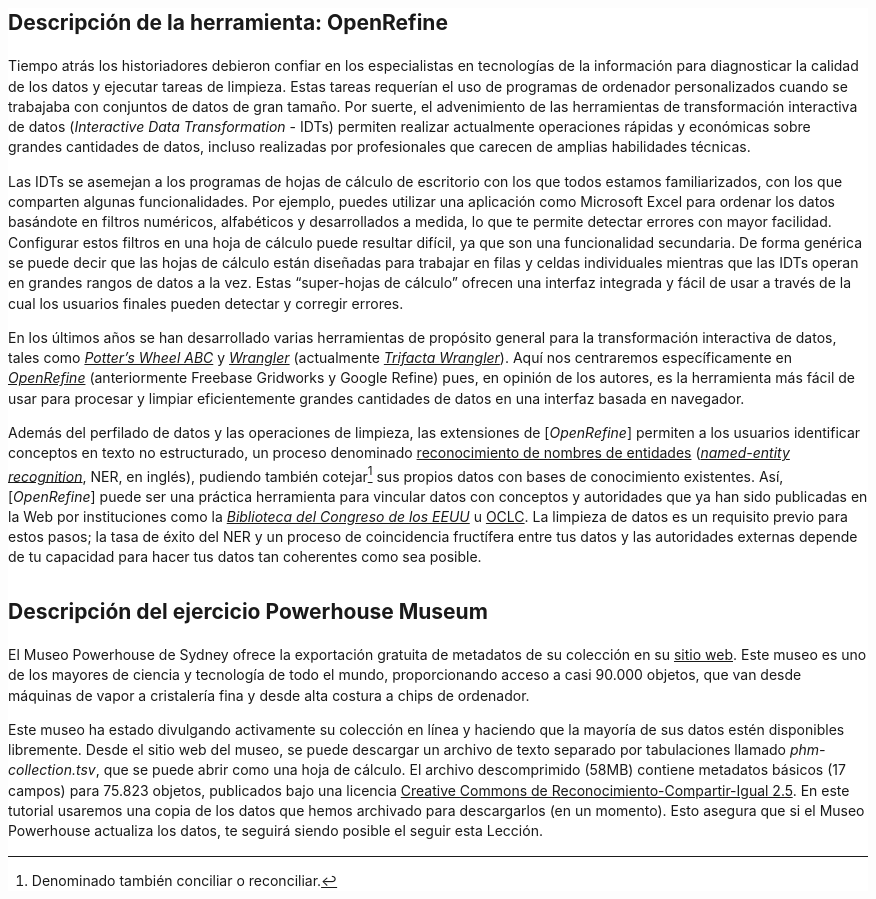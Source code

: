 ## Descripción de la herramienta: OpenRefine

Tiempo atrás los historiadores debieron confiar en los especialistas en tecnologías de la información para diagnosticar la calidad de los datos y ejecutar tareas de limpieza. Estas tareas requerían el uso de programas de ordenador personalizados cuando se trabajaba con conjuntos de datos de gran tamaño. Por suerte, el advenimiento de las herramientas de transformación interactiva de datos (*Interactive Data Transformation* - IDTs) permiten realizar actualmente  operaciones rápidas y económicas sobre grandes cantidades de datos, incluso realizadas por profesionales que carecen de amplias habilidades técnicas.

Las IDTs se asemejan a los programas de hojas de cálculo de escritorio con los que todos estamos familiarizados, con los que comparten algunas funcionalidades. Por ejemplo, puedes utilizar una aplicación como Microsoft Excel para ordenar los datos basándote en filtros numéricos, alfabéticos y desarrollados a medida, lo que te permite detectar errores con mayor facilidad. Configurar estos filtros en una hoja de cálculo puede resultar difícil, ya que son una funcionalidad secundaria. De forma genérica se puede decir que las hojas de cálculo están diseñadas para trabajar en filas y celdas individuales mientras que las IDTs operan en grandes rangos de datos a la vez. Estas “super-hojas de cálculo” ofrecen una interfaz integrada y fácil de usar a través de la cual los usuarios finales pueden detectar y corregir errores.

En los últimos años se han desarrollado varias herramientas de propósito general para la transformación interactiva de datos, tales como [*Potter’s Wheel ABC*](http://control.cs.berkeley.edu/abc/) y [*Wrangler*](http://vis.stanford.edu/papers/wrangler/) (actualmente [*Trifacta Wrangler*](https://www.trifacta.com/products/wrangler/)). Aquí nos centraremos específicamente en [*OpenRefine*](http://openrefine.org/) (anteriormente Freebase Gridworks y Google Refine) pues, en opinión de los autores, es la herramienta más fácil de usar para procesar y limpiar eficientemente grandes cantidades de datos en una interfaz basada en navegador.

Además del perfilado de datos y las operaciones de limpieza, las extensiones de [*OpenRefine*] permiten a los usuarios identificar conceptos en texto no estructurado, un proceso denominado [reconocimiento de nombres de entidades](https://es.wikipedia.org/wiki/Reconocimiento_de_nombres_de_entidades) ([*named-entity recognition*](http://en.wikipedia.org/wiki/Named-entity_recognition), NER, en inglés), pudiendo también cotejar[^1] sus propios datos con bases de conocimiento existentes. Así, [*OpenRefine*] puede ser una práctica herramienta para vincular datos con conceptos y autoridades que ya han sido publicadas en la Web por instituciones como la [*Biblioteca del Congreso de los EEUU*](http://www.loc.gov/index.html) u [OCLC](http://www.oclc.org/home.en.html). La limpieza de datos es un requisito previo para estos pasos; la tasa de éxito del NER y un proceso de coincidencia fructífera entre tus datos y las autoridades externas depende de tu capacidad para hacer tus datos tan coherentes como sea posible.

## Descripción del ejercicio Powerhouse Museum

El Museo Powerhouse de Sydney ofrece la exportación gratuita de metadatos de su colección en su [sitio web](http://www.powerhousemuseum.com/collection/database/download.php). Este museo es uno de los mayores de ciencia y tecnología de todo el mundo, proporcionando acceso a casi 90.000 objetos, que van desde máquinas de vapor a cristalería fina y desde  alta costura a chips de ordenador.

Este museo ha estado divulgando activamente su colección en línea y haciendo que la mayoría de sus datos estén disponibles libremente. Desde el sitio web del museo, se puede descargar un archivo de texto separado por tabulaciones llamado *phm-collection.tsv*, que se puede abrir como una hoja de cálculo. El archivo descomprimido (58MB) contiene metadatos básicos (17 campos) para 75.823 objetos, publicados bajo una licencia [Creative Commons de Reconocimiento-Compartir-Igual 2.5](https://creativecommons.org/licenses/by-sa/2.5/es/). En este tutorial usaremos una copia de los datos que hemos archivado para descargarlos (en un momento). Esto asegura que si el Museo Powerhouse actualiza los datos, te seguirá siendo posible el seguir esta Lección.


  [^1]: Denominado también conciliar o reconciliar.  
  [^2]: La página del Museo Powerhouse ha sido modificada desde la publicación original de esta lección en 2013. La página actual que muestra la información de este mismo objeto de la imagen es https://collection.maas.museum/object/11848  
  [^3]: Es posible que al cargar este proyecto no veas ninguna columna con este color. Esto significa que ningún campo tiene definidos sus valores como numéricos.  
  [^4]: Al cargar el proyecto es muy posible que esta columna aparezca con formato de texto. Para poder aplicar una faceta numérica primero hay que convertirla a formato numérico: '**Editar celdas**' \> '**Transformaciones comunes**' \> '**a número**'.  
  [^5]: Esta parte de la interfaz del programa no aparece traducida.  
  [*OpenRefine*]: http://openrefine.org "OpenRefine"
  [Powerhouse museum]: http://www.powerhousemuseum.com
  [*Potter’s Wheel ABC*]: http://control.cs.berkeley.edu/abc/
  [*Wrangler*]: http://vis.stanford.edu/papers/wrangler/ "Wrangler"
  [data profiling]: http://en.wikipedia.org/wiki/Data_profiling
  [named-entity recognition]: http://en.wikipedia.org/wiki/Named-entity_recognition
  [Library of Congress]: http://www.loc.gov/index.html
  [OCLC]: http://www.oclc.org/home.en.html "OCLC"
  [website]: http://www.powerhousemuseum.com/collection/database/download.php
  [Creative Commons Attribution Share Alike (CCASA) license]: http://creativecommons.org/licenses/by-nc/2.5/au/
  [Controlled vocabulary]: http://en.wikipedia.org/wiki/Controlled_vocabulary
  [Linked Data]: http://en.wikipedia.org/wiki/Linked_data
  [Download OpenRefine]: http://openrefine.org/#download_openrefine
  [FreeYourMetadata website]: http://data.freeyourmetadata.org/powerhouse-museum/
  [phm-collection]: ../images/phm-collection.tsv
  [initial OpenRefine project]: http://data.freeyourmetadata.org/powerhouse-museum/phm-collection.google-refine.tar.gz
  [Powerhouse Museum Website]: ../images/powerhouseScreenshot.png
  [facet]: http://en.wikipedia.org/wiki/Faceted_search
  [Screenshot of OpenRefine Example]: ../images/overviewOfSomeClusters.png
  [GREL documentation]: https://github.com/OpenRefine/OpenRefine/wiki/GREL-Functions
  [regular expression]: http://en.wikipedia.org/wiki/Regular_expression
  [CSV]: http://en.wikipedia.org/wiki/Comma-separated_values
  [RDF Refine extension]: http://refine.deri.ie/docs
  [NER extension]: https://github.com/RubenVerborgh/Refine-NER-Extension